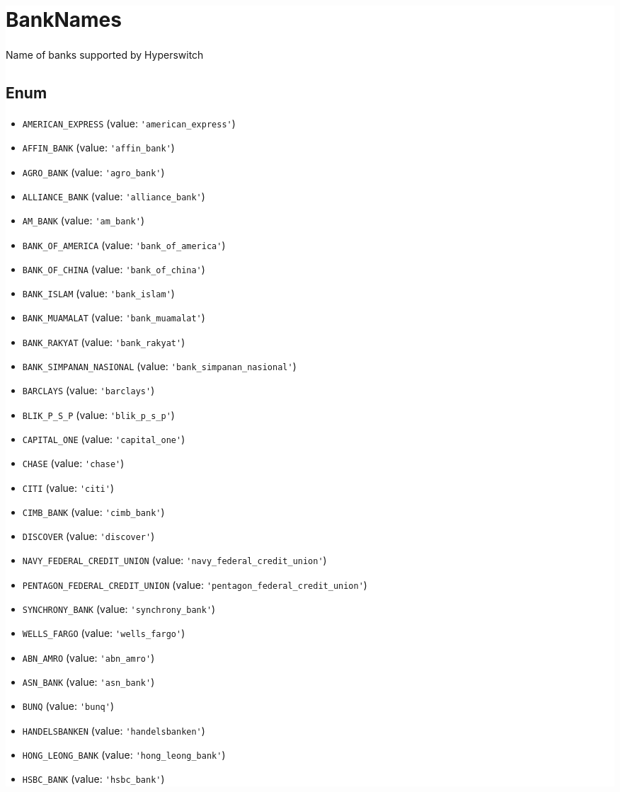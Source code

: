 # BankNames

Name of banks supported by Hyperswitch

## Enum

* `AMERICAN_EXPRESS` (value: `'american_express'`)

* `AFFIN_BANK` (value: `'affin_bank'`)

* `AGRO_BANK` (value: `'agro_bank'`)

* `ALLIANCE_BANK` (value: `'alliance_bank'`)

* `AM_BANK` (value: `'am_bank'`)

* `BANK_OF_AMERICA` (value: `'bank_of_america'`)

* `BANK_OF_CHINA` (value: `'bank_of_china'`)

* `BANK_ISLAM` (value: `'bank_islam'`)

* `BANK_MUAMALAT` (value: `'bank_muamalat'`)

* `BANK_RAKYAT` (value: `'bank_rakyat'`)

* `BANK_SIMPANAN_NASIONAL` (value: `'bank_simpanan_nasional'`)

* `BARCLAYS` (value: `'barclays'`)

* `BLIK_P_S_P` (value: `'blik_p_s_p'`)

* `CAPITAL_ONE` (value: `'capital_one'`)

* `CHASE` (value: `'chase'`)

* `CITI` (value: `'citi'`)

* `CIMB_BANK` (value: `'cimb_bank'`)

* `DISCOVER` (value: `'discover'`)

* `NAVY_FEDERAL_CREDIT_UNION` (value: `'navy_federal_credit_union'`)

* `PENTAGON_FEDERAL_CREDIT_UNION` (value: `'pentagon_federal_credit_union'`)

* `SYNCHRONY_BANK` (value: `'synchrony_bank'`)

* `WELLS_FARGO` (value: `'wells_fargo'`)

* `ABN_AMRO` (value: `'abn_amro'`)

* `ASN_BANK` (value: `'asn_bank'`)

* `BUNQ` (value: `'bunq'`)

* `HANDELSBANKEN` (value: `'handelsbanken'`)

* `HONG_LEONG_BANK` (value: `'hong_leong_bank'`)

* `HSBC_BANK` (value: `'hsbc_bank'`)
